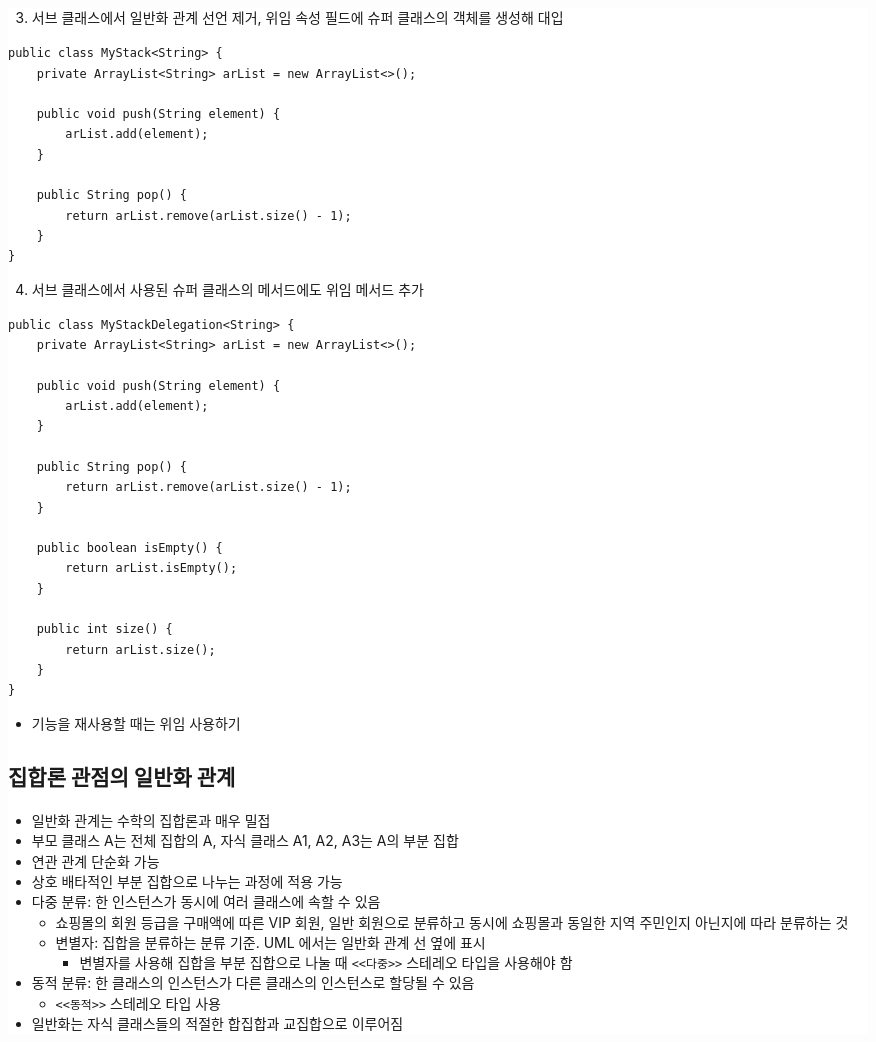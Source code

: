 3. 서브 클래스에서 일반화 관계 선언 제거, 위임 속성 필드에 슈퍼 클래스의 객체를 생성해 대입  

```
public class MyStack<String> {
    private ArrayList<String> arList = new ArrayList<>();

    public void push(String element) {
        arList.add(element);
    }

    public String pop() {
        return arList.remove(arList.size() - 1);
    }
}
```

4. 서브 클래스에서 사용된 슈퍼 클래스의 메서드에도 위임 메서드 추가  

```
public class MyStackDelegation<String> {
    private ArrayList<String> arList = new ArrayList<>();

    public void push(String element) {
        arList.add(element);
    }

    public String pop() {
        return arList.remove(arList.size() - 1);
    }
    
    public boolean isEmpty() {
        return arList.isEmpty();
    }
    
    public int size() {
        return arList.size();
    }
}
```

- 기능을 재사용할 때는 위임 사용하기  

## 집합론 관점의 일반화 관계

- 일반화 관계는 수학의 집합론과 매우 밀접  
- 부모 클래스 A는 전체 집합의 A, 자식 클래스 A1, A2, A3는 A의 부분 집합  
- 연관 관계 단순화 가능  
- 상호 배타적인 부분 집합으로 나누는 과정에 적용 가능  
- 다중 분류: 한 인스턴스가 동시에 여러 클래스에 속할 수 있음  
    - 쇼핑몰의 회원 등급을 구매액에 따른 VIP 회원, 일반 회원으로 분류하고 동시에 쇼핑몰과 동일한 지역 주민인지 아닌지에 따라 분류하는 것  
    - 변별자: 집합을 분류하는 분류 기준. UML 에서는 일반화 관계 선 옆에 표시  
        - 변별자를 사용해 집합을 부분 집합으로 나눌 때 `<<다중>>` 스테레오 타입을 사용해야 함  
- 동적 분류: 한 클래스의 인스턴스가 다른 클래스의 인스턴스로 할당될 수 있음  
    - `<<동적>>` 스테레오 타입 사용  
- 일반화는 자식 클래스들의 적절한 합집합과 교집합으로 이루어짐  
